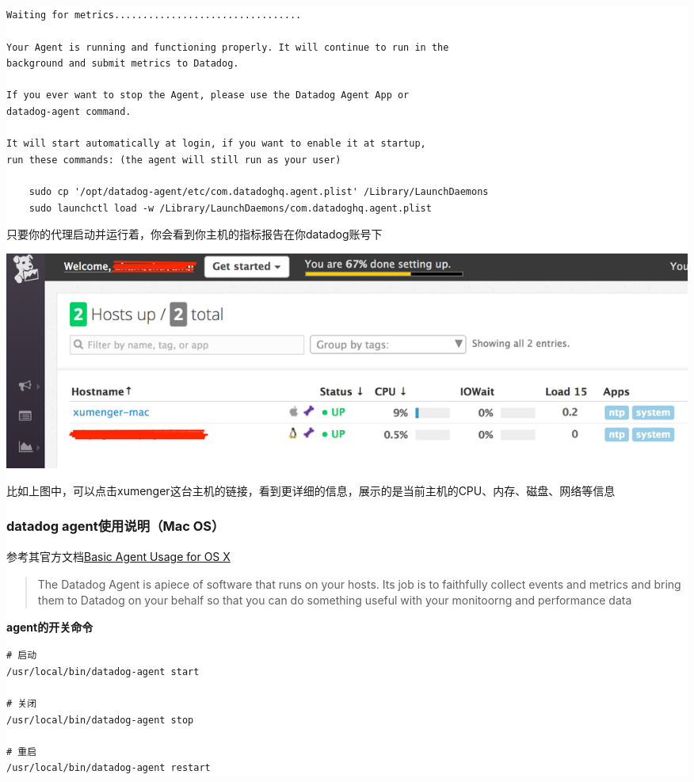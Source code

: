 ```
Waiting for metrics.................................

Your Agent is running and functioning properly. It will continue to run in the
background and submit metrics to Datadog.

If you ever want to stop the Agent, please use the Datadog Agent App or
datadog-agent command.

It will start automatically at login, if you want to enable it at startup,
run these commands: (the agent will still run as your user)

    sudo cp '/opt/datadog-agent/etc/com.datadoghq.agent.plist' /Library/LaunchDaemons
    sudo launchctl load -w /Library/LaunchDaemons/com.datadoghq.agent.plist
```

只要你的代理启动并运行着，你会看到你主机的指标报告在你datadog账号下

![image](./image/03.png)

比如上图中，可以点击xumenger这台主机的链接，看到更详细的信息，展示的是当前主机的CPU、内存、磁盘、网络等信息

### datadog agent使用说明（Mac OS）

参考其官方文档[Basic Agent Usage for OS X](https://docs.datadoghq.com/guides/basic_agent_usage/osx/)

>The Datadog Agent is apiece of software that runs on your hosts. Its job is to faithfully collect events and metrics and bring them to Datadog on your behalf so that you can do something useful with your monitoorng and performance data

**agent的开关命令**

```
# 启动
/usr/local/bin/datadog-agent start

# 关闭
/usr/local/bin/datadog-agent stop

# 重启
/usr/local/bin/datadog-agent restart
```
